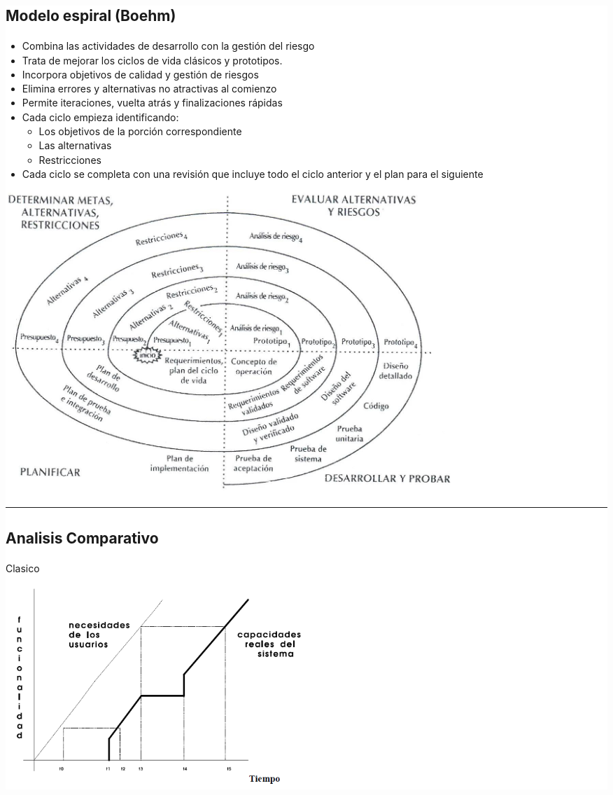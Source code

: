 ## Modelo espiral (Boehm)

- Combina las actividades de desarrollo con la gestión del riesgo 
- Trata de mejorar los ciclos de vida clásicos y prototipos.
- Incorpora objetivos de calidad y gestión de riesgos
- Elimina errores y alternativas no atractivas al comienzo
- Permite iteraciones, vuelta atrás y finalizaciones rápidas
- Cada ciclo empieza identificando:
  - Los objetivos de la porción correspondiente
  - Las alternativas
  - Restricciones
- Cada ciclo se completa con una revisión que incluye todo el ciclo anterior y el plan para el siguiente

![](2023-06-06-15-54-10.png)

---
## Analisis Comparativo

Clasico

![](2023-06-06-15-55-35.png)
